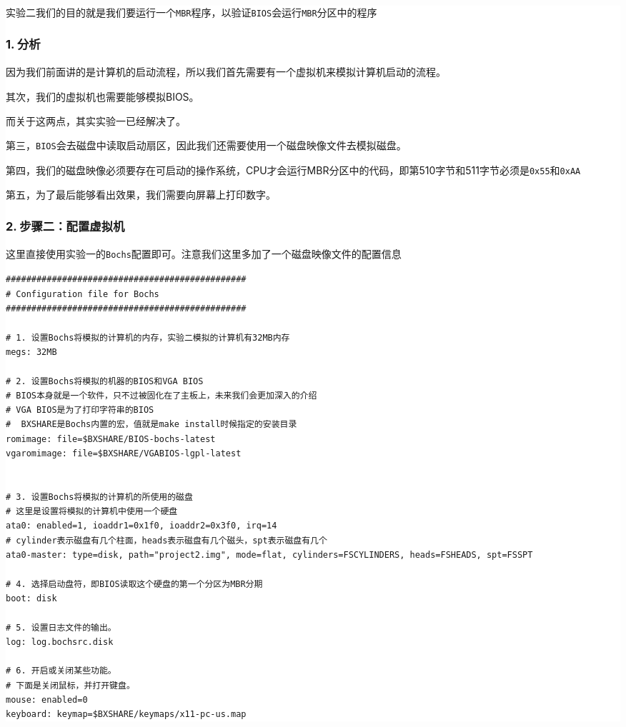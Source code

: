 实验二我们的目的就是我们要运行一个`MBR`程序，以验证`BIOS`会运行`MBR`分区中的程序

### 1. 分析

因为我们前面讲的是计算机的启动流程，所以我们首先需要有一个虚拟机来模拟计算机启动的流程。

其次，我们的虚拟机也需要能够模拟BIOS。

而关于这两点，其实实验一已经解决了。

第三，`BIOS`会去磁盘中读取启动扇区，因此我们还需要使用一个磁盘映像文件去模拟磁盘。

第四，我们的磁盘映像必须要存在可启动的操作系统，CPU才会运行MBR分区中的代码，即第510字节和511字节必须是`0x55`和`0xAA`

第五，为了最后能够看出效果，我们需要向屏幕上打印数字。



### 2. 步骤二：配置虚拟机

这里直接使用实验一的`Bochs`配置即可。注意我们这里多加了一个磁盘映像文件的配置信息

```shell
###############################################
# Configuration file for Bochs
###############################################

# 1. 设置Bochs将模拟的计算机的内存，实验二模拟的计算机有32MB内存
megs: 32MB

# 2. 设置Bochs将模拟的机器的BIOS和VGA BIOS
# BIOS本身就是一个软件，只不过被固化在了主板上，未来我们会更加深入的介绍
# VGA BIOS是为了打印字符串的BIOS
#  BXSHARE是Bochs内置的宏，值就是make install时候指定的安装目录
romimage: file=$BXSHARE/BIOS-bochs-latest
vgaromimage: file=$BXSHARE/VGABIOS-lgpl-latest


# 3. 设置Bochs将模拟的计算机的所使用的磁盘
# 这里是设置将模拟的计算机中使用一个硬盘
ata0: enabled=1, ioaddr1=0x1f0, ioaddr2=0x3f0, irq=14
# cylinder表示磁盘有几个柱面，heads表示磁盘有几个磁头，spt表示磁盘有几个
ata0-master: type=disk, path="project2.img", mode=flat, cylinders=FSCYLINDERS, heads=FSHEADS, spt=FSSPT

# 4. 选择启动盘符，即BIOS读取这个硬盘的第一个分区为MBR分期
boot: disk

# 5. 设置日志文件的输出。
log: log.bochsrc.disk

# 6. 开启或关闭某些功能。
# 下面是关闭鼠标，并打开键盘。
mouse: enabled=0
keyboard: keymap=$BXSHARE/keymaps/x11-pc-us.map
```
